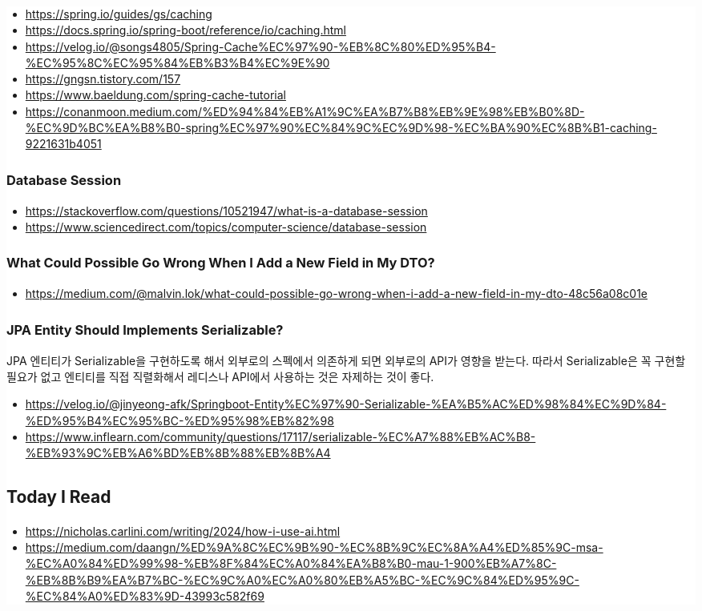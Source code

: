- https://spring.io/guides/gs/caching
- https://docs.spring.io/spring-boot/reference/io/caching.html
- https://velog.io/@songs4805/Spring-Cache%EC%97%90-%EB%8C%80%ED%95%B4-%EC%95%8C%EC%95%84%EB%B3%B4%EC%9E%90
- https://gngsn.tistory.com/157
- https://www.baeldung.com/spring-cache-tutorial
- https://conanmoon.medium.com/%ED%94%84%EB%A1%9C%EA%B7%B8%EB%9E%98%EB%B0%8D-%EC%9D%BC%EA%B8%B0-spring%EC%97%90%EC%84%9C%EC%9D%98-%EC%BA%90%EC%8B%B1-caching-9221631b4051

### Database Session

- https://stackoverflow.com/questions/10521947/what-is-a-database-session
- https://www.sciencedirect.com/topics/computer-science/database-session

### What Could Possible Go Wrong When I Add a New Field in My DTO?

- https://medium.com/@malvin.lok/what-could-possible-go-wrong-when-i-add-a-new-field-in-my-dto-48c56a08c01e

### JPA Entity Should Implements Serializable?

JPA 엔티티가 Serializable을 구현하도록 해서 외부로의 스펙에서 의존하게 되면 외부로의 API가 영향을 받는다. 따라서 Serializable은 꼭 구현할 필요가 없고 엔티티를 직접 직렬화해서 레디스나 API에서 사용하는 것은 자제하는 것이 좋다.

- https://velog.io/@jinyeong-afk/Springboot-Entity%EC%97%90-Serializable-%EA%B5%AC%ED%98%84%EC%9D%84-%ED%95%B4%EC%95%BC-%ED%95%98%EB%82%98
- https://www.inflearn.com/community/questions/17117/serializable-%EC%A7%88%EB%AC%B8-%EB%93%9C%EB%A6%BD%EB%8B%88%EB%8B%A4

## Today I Read

- https://nicholas.carlini.com/writing/2024/how-i-use-ai.html
- https://medium.com/daangn/%ED%9A%8C%EC%9B%90-%EC%8B%9C%EC%8A%A4%ED%85%9C-msa-%EC%A0%84%ED%99%98-%EB%8F%84%EC%A0%84%EA%B8%B0-mau-1-900%EB%A7%8C-%EB%8B%B9%EA%B7%BC-%EC%9C%A0%EC%A0%80%EB%A5%BC-%EC%9C%84%ED%95%9C-%EC%84%A0%ED%83%9D-43993c582f69
